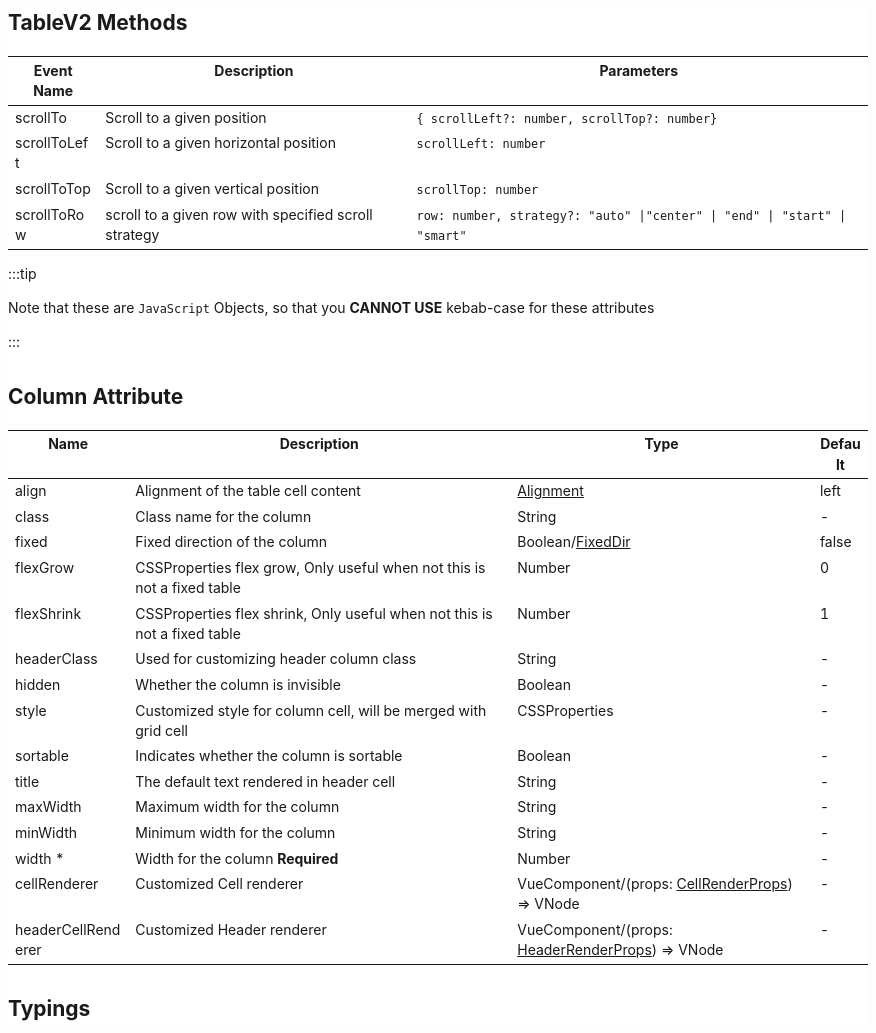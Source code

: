 ## TableV2 Methods

| Event Name   | Description                                          | Parameters                                                                 |
| ------------ | ---------------------------------------------------- | -------------------------------------------------------------------------- |
| scrollTo     | Scroll to a given position                           | `{ scrollLeft?: number, scrollTop?: number}`                               |
| scrollToLeft | Scroll to a given horizontal position                | `scrollLeft: number`                                                       |
| scrollToTop  | Scroll to a given vertical position                  | `scrollTop: number`                                                        |
| scrollToRow  | scroll to a given row with specified scroll strategy | `row: number, strategy?: "auto" \|"center" \| "end" \| "start" \| "smart"` |

:::tip

Note that these are `JavaScript` Objects, so that you **CANNOT USE** kebab-case for these attributes

:::

## Column Attribute

| Name               | Description                                                               | Type                                                                                                                                                             | Default |
| ------------------ | ------------------------------------------------------------------------- | ---------------------------------------------------------------------------------------------------------------------------------------------------------------- | ------- |
| align              | Alignment of the table cell content                                       | [Alignment](https://github.com/vuesax-alphax/vuesax-alpha/blob/b92b22932758f0ddea98810ae248f6ca62f77e25/packages/components/table-v2/src/constants.ts#L6)         | left    |
| class              | Class name for the column                                                 | String                                                                                                                                                           | -       |
| fixed              | Fixed direction of the column                                             | Boolean/[FixedDir](https://github.com/vuesax-alphax/vuesax-alpha/blob/b92b22932758f0ddea98810ae248f6ca62f77e25/packages/components/table-v2/src/constants.ts#L11) | false   |
| flexGrow           | CSSProperties flex grow, Only useful when not this is not a fixed table   | Number                                                                                                                                                           | 0       |
| flexShrink         | CSSProperties flex shrink, Only useful when not this is not a fixed table | Number                                                                                                                                                           | 1       |
| headerClass        | Used for customizing header column class                                  | String                                                                                                                                                           | -       |
| hidden             | Whether the column is invisible                                           | Boolean                                                                                                                                                          | -       |
| style              | Customized style for column cell, will be merged with grid cell           | CSSProperties                                                                                                                                                    | -       |
| sortable           | Indicates whether the column is sortable                                  | Boolean                                                                                                                                                          | -       |
| title              | The default text rendered in header cell                                  | String                                                                                                                                                           | -       |
| maxWidth           | Maximum width for the column                                              | String                                                                                                                                                           | -       |
| minWidth           | Minimum width for the column                                              | String                                                                                                                                                           | -       |
| width \*           | Width for the column **Required**                                         | Number                                                                                                                                                           | -       |
| cellRenderer       | Customized Cell renderer                                                  | VueComponent/(props: [CellRenderProps](#renderer-typings)) => VNode                                                                                              | -       |
| headerCellRenderer | Customized Header renderer                                                | VueComponent/(props: [HeaderRenderProps](#renderer-typings)) => VNode                                                                                            | -       |

## Typings
